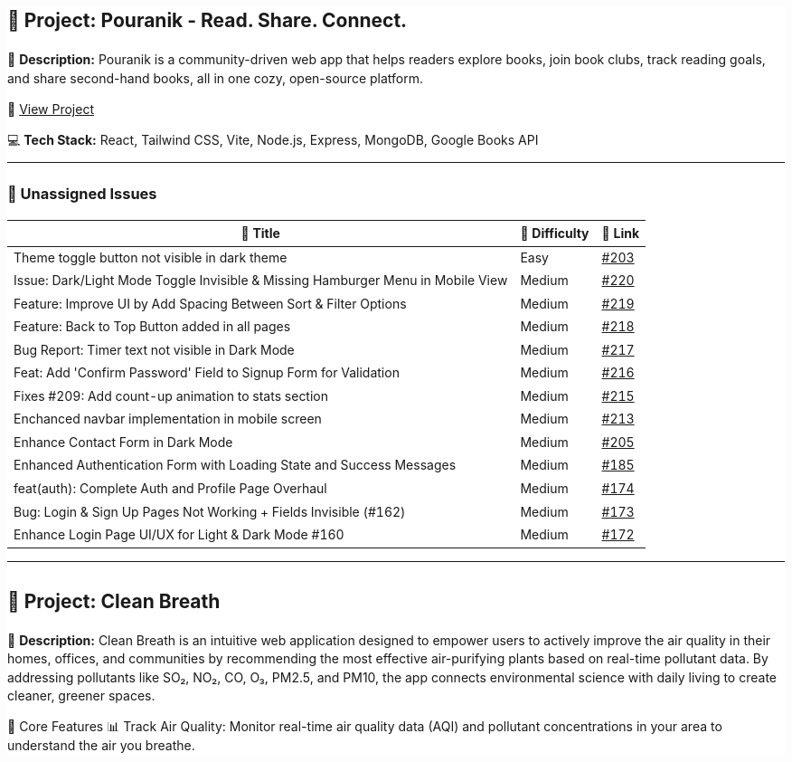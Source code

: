 
## 📌 Project: Pouranik - Read. Share. Connect.

📝 **Description:** Pouranik is a community-driven web app that helps readers explore books, join book clubs, track reading goals, and share second-hand books, all in one cozy, open-source platform.

🔗 [View Project](https://github.com/BhaktiMore18/Pouranik)

💻 **Tech Stack:** React, Tailwind CSS, Vite, Node.js, Express, MongoDB, Google Books API

---

### 🐛 Unassigned Issues

| 🔖 Title | 🎯 Difficulty | 🔗 Link |
|----------|----------------|---------|
| Theme toggle button not visible in dark theme | Easy | [#203](https://github.com/BhaktiMore18/Pouranik/issues/203) |
| Issue: Dark/Light Mode Toggle Invisible & Missing Hamburger Menu in Mobile View | Medium | [#220](https://github.com/BhaktiMore18/Pouranik/issues/220) |
| Feature: Improve UI by Add Spacing Between Sort & Filter Options | Medium | [#219](https://github.com/BhaktiMore18/Pouranik/issues/219) |
| Feature: Back to Top Button added in all pages | Medium | [#218](https://github.com/BhaktiMore18/Pouranik/pull/218) |
| Bug Report: Timer text not visible in Dark Mode | Medium | [#217](https://github.com/BhaktiMore18/Pouranik/issues/217) |
| Feat: Add 'Confirm Password' Field to Signup Form for Validation | Medium | [#216](https://github.com/BhaktiMore18/Pouranik/issues/216) |
| Fixes #209: Add count-up animation to stats section | Medium | [#215](https://github.com/BhaktiMore18/Pouranik/pull/215) |
| Enchanced navbar implementation in mobile screen | Medium | [#213](https://github.com/BhaktiMore18/Pouranik/pull/213) |
| Enhance Contact Form in Dark Mode | Medium | [#205](https://github.com/BhaktiMore18/Pouranik/pull/205) |
| Enhanced Authentication Form with Loading State and Success Messages | Medium | [#185](https://github.com/BhaktiMore18/Pouranik/pull/185) |
| feat(auth): Complete Auth and Profile Page Overhaul | Medium | [#174](https://github.com/BhaktiMore18/Pouranik/pull/174) |
| Bug: Login & Sign Up Pages Not Working + Fields Invisible (#162) | Medium | [#173](https://github.com/BhaktiMore18/Pouranik/pull/173) |
| Enhance Login Page UI/UX for Light & Dark Mode #160 | Medium | [#172](https://github.com/BhaktiMore18/Pouranik/pull/172) |

---

## 📌 Project: Clean Breath 

📝 **Description:** Clean Breath is an intuitive web application designed to empower users to actively improve the air quality in their homes, offices, and communities by recommending the most effective air-purifying plants based on real-time pollutant data. By addressing pollutants like SO₂, NO₂, CO, O₃, PM2.5, and PM10, the app connects environmental science with daily living to create cleaner, greener spaces.

🔑 Core Features
📊 Track Air Quality:
Monitor real-time air quality data (AQI) and pollutant concentrations in your area to understand the air you breathe.
